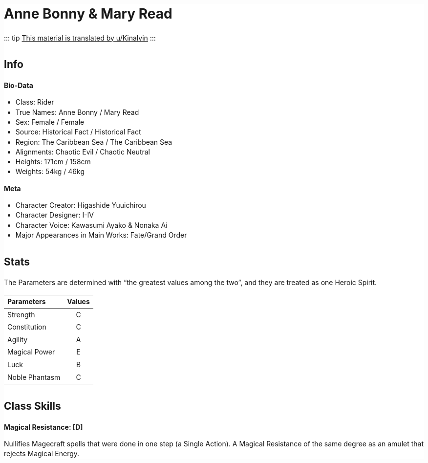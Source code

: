# Anne Bonny & Mary Read

::: tip
[This material is translated by u/Kinalvin](https://www.reddit.com/r/grandorder/comments/8q0842/anne_bonny_mary_reads_servant_profile_from_fgo/)
:::


## Info

**Bio-Data**

- Class: Rider
- True Names: Anne Bonny / Mary Read
- Sex: Female / Female
- Source: Historical Fact / Historical Fact
- Region: The Caribbean Sea / The Caribbean Sea
- Alignments: Chaotic Evil / Chaotic Neutral
- Heights: 171cm / 158cm
- Weights: 54kg / 46kg

**Meta**

- Character Creator: Higashide Yuuichirou
- Character Designer: I-IV
- Character Voice: Kawasumi Ayako & Nonaka Ai
- Major Appearances in Main Works: Fate/Grand Order

## Stats

The Parameters are determined with “the greatest values among the two”, and they are treated as one Heroic Spirit.

| Parameters | Values |
|:--------|:--------:|
| Strength | C |
| Constitution | C |
| Agility | A |
| Magical Power | E |
| Luck | B |
| Noble Phantasm | C |

## Class Skills

**Magical Resistance: [D]**

Nullifies Magecraft spells that were done in one step (a Single Action). A Magical Resistance of the same degree as an amulet that rejects Magical Energy.
